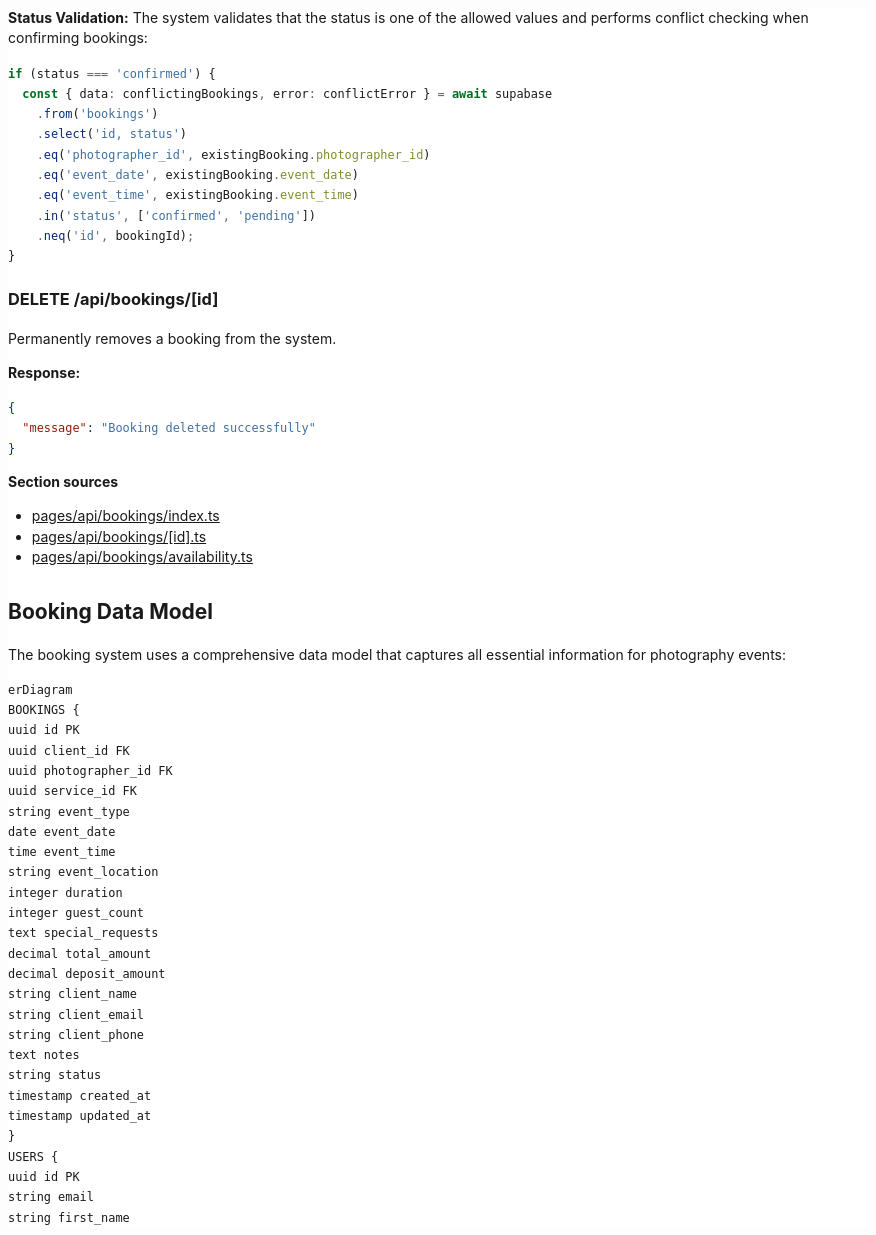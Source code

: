 **Status Validation:**
The system validates that the status is one of the allowed values and performs conflict checking when confirming bookings:

```typescript
if (status === 'confirmed') {
  const { data: conflictingBookings, error: conflictError } = await supabase
    .from('bookings')
    .select('id, status')
    .eq('photographer_id', existingBooking.photographer_id)
    .eq('event_date', existingBooking.event_date)
    .eq('event_time', existingBooking.event_time)
    .in('status', ['confirmed', 'pending'])
    .neq('id', bookingId);
}
```

### DELETE /api/bookings/[id]

Permanently removes a booking from the system.

**Response:**
```json
{
  "message": "Booking deleted successfully"
}
```

**Section sources**
- [pages/api/bookings/index.ts](file://pages/api/bookings/index.ts#L1-L208)
- [pages/api/bookings/[id].ts](file://pages/api/bookings/[id].ts#L1-L178)
- [pages/api/bookings/availability.ts](file://pages/api/bookings/availability.ts#L1-L69)

## Booking Data Model

The booking system uses a comprehensive data model that captures all essential information for photography events:

```mermaid
erDiagram
BOOKINGS {
uuid id PK
uuid client_id FK
uuid photographer_id FK
uuid service_id FK
string event_type
date event_date
time event_time
string event_location
integer duration
integer guest_count
text special_requests
decimal total_amount
decimal deposit_amount
string client_name
string client_email
string client_phone
text notes
string status
timestamp created_at
timestamp updated_at
}
USERS {
uuid id PK
string email
string first_name
```